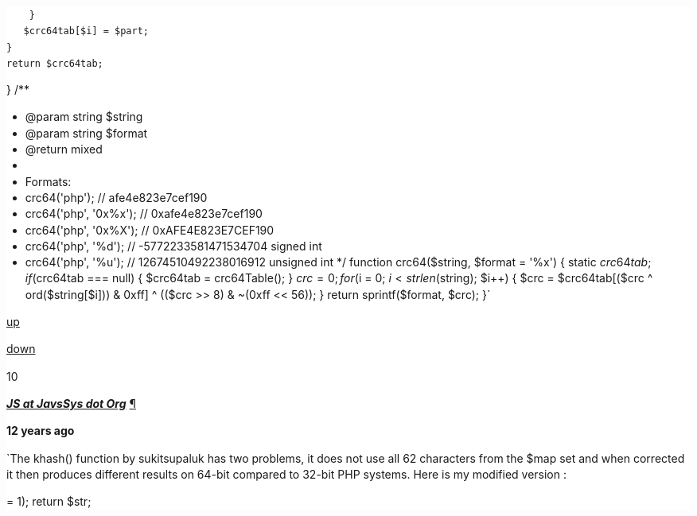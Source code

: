        }
       $crc64tab[$i] = $part;
    }
    return $crc64tab;
}
/**
* @param string $string
* @param string $format
* @return mixed
*
* Formats:
*  crc64('php'); // afe4e823e7cef190
*  crc64('php', '0x%x'); // 0xafe4e823e7cef190
*  crc64('php', '0x%X'); // 0xAFE4E823E7CEF190
*  crc64('php', '%d'); // -5772233581471534704 signed int
*  crc64('php', '%u'); // 12674510492238016912 unsigned int
*/
function crc64($string, $format = '%x')
{
    static $crc64tab;
    if ($crc64tab === null) {
        $crc64tab = crc64Table();
    }
    $crc = 0;
    for ($i = 0; $i < strlen($string); $i++) {
        $crc = $crc64tab[($crc ^ ord($string[$i])) & 0xff] ^ (($crc >> 8) & ~(0xff << 56));
    }
    return sprintf($format, $crc);
}`

[up](https://www.php.net/manual/vote-note.php?id=111931&page=function.crc32&vote=up "Vote up!")

[down](https://www.php.net/manual/vote-note.php?id=111931&page=function.crc32&vote=down "Vote down!")

10


[**_JS at JavsSys dot Org_**](https://www.php.net/manual/en/function.crc32.php#111931) [¶](https://www.php.net/manual/en/function.crc32.php#111931)

**12 years ago**

`The khash() function by sukitsupaluk has two problems, it does not use all 62 characters from the $map set and when corrected it then produces different results on 64-bit compared to 32-bit PHP systems.
Here is my modified version :
<?php
/**
* Small sample convert crc32 to character map
* Based upon [http://www.php.net/manual/en/function.crc32.php#105703](http://www.php.net/manual/en/function.crc32.php#105703)
* (Modified to now use all characters from $map)
* (Modified to be 32-bit PHP safe)
*/
function khash($data)
{
    static $map = "0123456789abcdefghijklmnopqrstuvwxyzABCDEFGHIJKLMNOPQRSTUVWXYZ";
    $hash = bcadd(sprintf('%u',crc32($data)) , 0x100000000);
    $str = "";
    do
    {
        $str = $map[bcmod($hash, 62) ] . $str;
        $hash = bcdiv($hash, 62);
    }
    while ($hash >= 1);
    return $str;